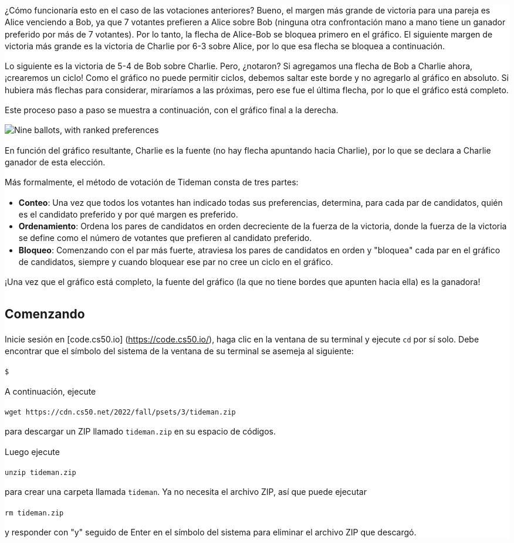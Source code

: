 ¿Cómo funcionaría esto en el caso de las votaciones anteriores? Bueno, el margen más grande de victoria para una pareja es Alice venciendo a Bob, ya que 7 votantes prefieren a Alice sobre Bob (ninguna otra confrontación mano a mano tiene un ganador preferido por más de 7 votantes). Por lo tanto, la flecha de Alice-Bob se bloquea primero en el gráfico. El siguiente margen de victoria más grande es la victoria de Charlie por 6-3 sobre Alice, por lo que esa flecha se bloquea a continuación.

Lo siguiente es la victoria de 5-4 de Bob sobre Charlie. Pero, ¿notaron? Si agregamos una flecha de Bob a Charlie ahora, ¡crearemos un ciclo! Como el gráfico no puede permitir ciclos, debemos saltar este borde y no agregarlo al gráfico en absoluto. Si hubiera más flechas para considerar, miraríamos a las próximas, pero ese fue el última flecha, por lo que el gráfico está completo.

Este proceso paso a paso se muestra a continuación, con el gráfico final a la derecha.

![Nine ballots, with ranked preferences](https://cs50.harvard.edu/x/2023/psets/3/lockin.png)

En función del gráfico resultante, Charlie es la fuente (no hay flecha apuntando hacia Charlie), por lo que se declara a Charlie ganador de esta elección.

Más formalmente, el método de votación de Tideman consta de tres partes:

*   **Conteo**: Una vez que todos los votantes han indicado todas sus preferencias, determina, para cada par de candidatos, quién es el candidato preferido y por qué margen es preferido.
*   **Ordenamiento**: Ordena los pares de candidatos en orden decreciente de la fuerza de la victoria, donde la fuerza de la victoria se define como el número de votantes que prefieren al candidato preferido.
*   **Bloqueo**: Comenzando con el par más fuerte, atraviesa los pares de candidatos en orden y "bloquea" cada par en el gráfico de candidatos, siempre y cuando bloquear ese par no cree un ciclo en el gráfico.

¡Una vez que el gráfico está completo, la fuente del gráfico (la que no tiene bordes que apunten hacia ella) es la ganadora!

Comenzando
---------------

Inicie sesión en [code.cs50.io] (https://code.cs50.io/), haga clic en la ventana de su terminal y ejecute `cd` por sí solo. Debe encontrar que el símbolo del sistema de la ventana de su terminal se asemeja al siguiente:

    $ 
    

A continuación, ejecute

    wget https://cdn.cs50.net/2022/fall/psets/3/tideman.zip
    

para descargar un ZIP llamado `tideman.zip` en su espacio de códigos.

Luego ejecute

    unzip tideman.zip
    

para crear una carpeta llamada `tideman`. Ya no necesita el archivo ZIP, así que puede ejecutar

    rm tideman.zip
    

y responder con "y" seguido de Enter en el símbolo del sistema para eliminar el archivo ZIP que descargó.
